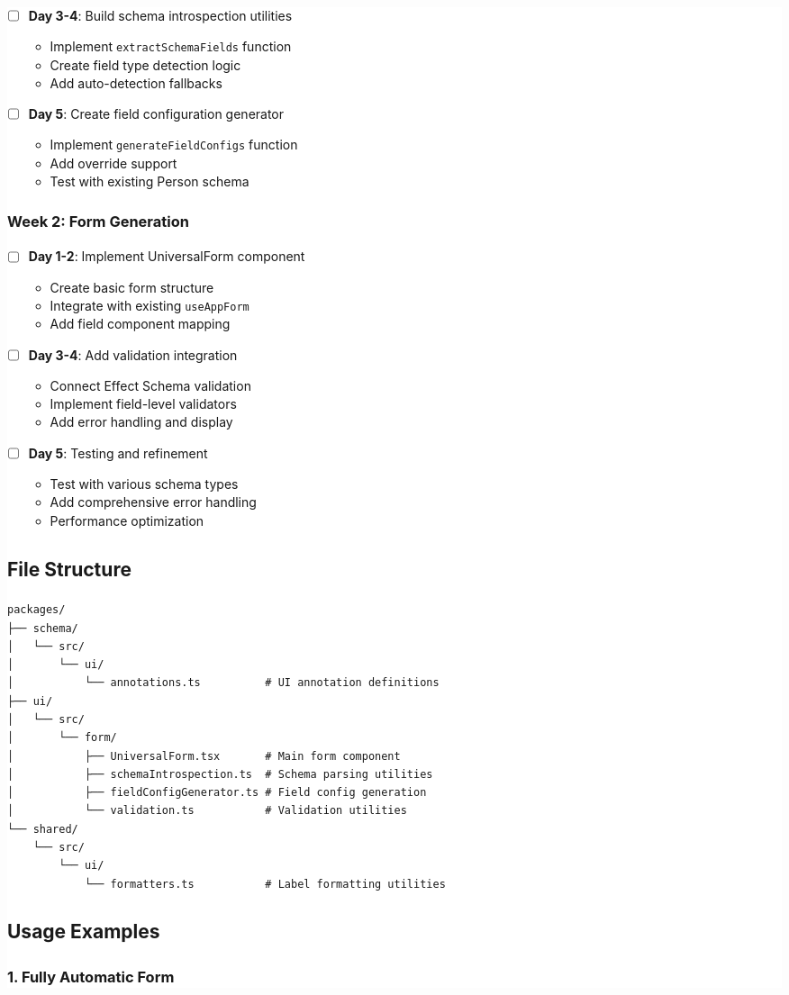 - [ ] **Day 3-4**: Build schema introspection utilities

  - Implement `extractSchemaFields` function
  - Create field type detection logic
  - Add auto-detection fallbacks

- [ ] **Day 5**: Create field configuration generator
  - Implement `generateFieldConfigs` function
  - Add override support
  - Test with existing Person schema

### Week 2: Form Generation

- [ ] **Day 1-2**: Implement UniversalForm component

  - Create basic form structure
  - Integrate with existing `useAppForm`
  - Add field component mapping

- [ ] **Day 3-4**: Add validation integration

  - Connect Effect Schema validation
  - Implement field-level validators
  - Add error handling and display

- [ ] **Day 5**: Testing and refinement
  - Test with various schema types
  - Add comprehensive error handling
  - Performance optimization

## File Structure

```
packages/
├── schema/
│   └── src/
│       └── ui/
│           └── annotations.ts          # UI annotation definitions
├── ui/
│   └── src/
│       └── form/
│           ├── UniversalForm.tsx       # Main form component
│           ├── schemaIntrospection.ts  # Schema parsing utilities
│           ├── fieldConfigGenerator.ts # Field config generation
│           └── validation.ts           # Validation utilities
└── shared/
    └── src/
        └── ui/
            └── formatters.ts           # Label formatting utilities
```

## Usage Examples

### 1. Fully Automatic Form


  [UiConfig]: {
  [UiConfig]: {